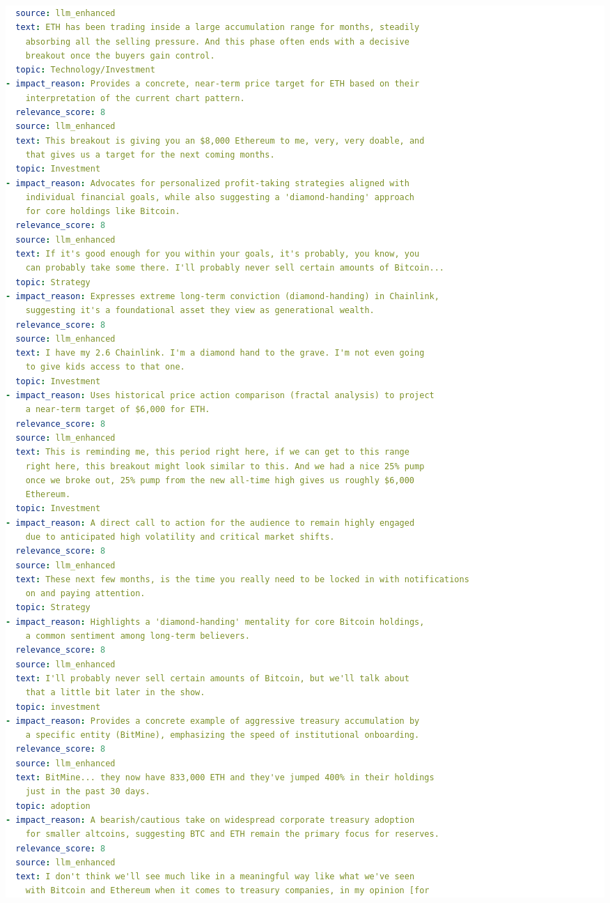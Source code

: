 ```yaml
  source: llm_enhanced
  text: ETH has been trading inside a large accumulation range for months, steadily
    absorbing all the selling pressure. And this phase often ends with a decisive
    breakout once the buyers gain control.
  topic: Technology/Investment
- impact_reason: Provides a concrete, near-term price target for ETH based on their
    interpretation of the current chart pattern.
  relevance_score: 8
  source: llm_enhanced
  text: This breakout is giving you an $8,000 Ethereum to me, very, very doable, and
    that gives us a target for the next coming months.
  topic: Investment
- impact_reason: Advocates for personalized profit-taking strategies aligned with
    individual financial goals, while also suggesting a 'diamond-handing' approach
    for core holdings like Bitcoin.
  relevance_score: 8
  source: llm_enhanced
  text: If it's good enough for you within your goals, it's probably, you know, you
    can probably take some there. I'll probably never sell certain amounts of Bitcoin...
  topic: Strategy
- impact_reason: Expresses extreme long-term conviction (diamond-handing) in Chainlink,
    suggesting it's a foundational asset they view as generational wealth.
  relevance_score: 8
  source: llm_enhanced
  text: I have my 2.6 Chainlink. I'm a diamond hand to the grave. I'm not even going
    to give kids access to that one.
  topic: Investment
- impact_reason: Uses historical price action comparison (fractal analysis) to project
    a near-term target of $6,000 for ETH.
  relevance_score: 8
  source: llm_enhanced
  text: This is reminding me, this period right here, if we can get to this range
    right here, this breakout might look similar to this. And we had a nice 25% pump
    once we broke out, 25% pump from the new all-time high gives us roughly $6,000
    Ethereum.
  topic: Investment
- impact_reason: A direct call to action for the audience to remain highly engaged
    due to anticipated high volatility and critical market shifts.
  relevance_score: 8
  source: llm_enhanced
  text: These next few months, is the time you really need to be locked in with notifications
    on and paying attention.
  topic: Strategy
- impact_reason: Highlights a 'diamond-handing' mentality for core Bitcoin holdings,
    a common sentiment among long-term believers.
  relevance_score: 8
  source: llm_enhanced
  text: I'll probably never sell certain amounts of Bitcoin, but we'll talk about
    that a little bit later in the show.
  topic: investment
- impact_reason: Provides a concrete example of aggressive treasury accumulation by
    a specific entity (BitMine), emphasizing the speed of institutional onboarding.
  relevance_score: 8
  source: llm_enhanced
  text: BitMine... they now have 833,000 ETH and they've jumped 400% in their holdings
    just in the past 30 days.
  topic: adoption
- impact_reason: A bearish/cautious take on widespread corporate treasury adoption
    for smaller altcoins, suggesting BTC and ETH remain the primary focus for reserves.
  relevance_score: 8
  source: llm_enhanced
  text: I don't think we'll see much like in a meaningful way like what we've seen
    with Bitcoin and Ethereum when it comes to treasury companies, in my opinion [for
```